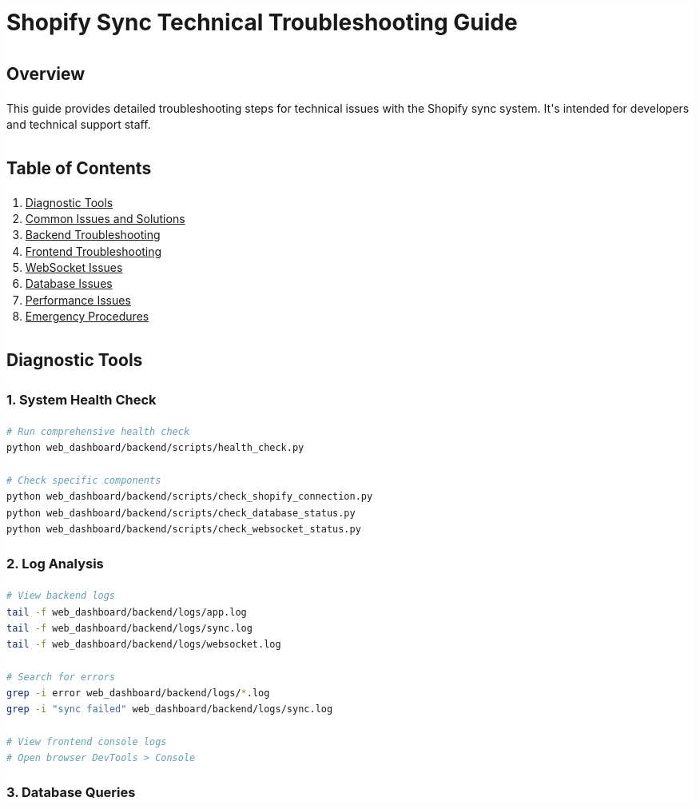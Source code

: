 # Shopify Sync Technical Troubleshooting Guide

## Overview

This guide provides detailed troubleshooting steps for technical issues with the Shopify sync system. It's intended for developers and technical support staff.

## Table of Contents

1. [Diagnostic Tools](#diagnostic-tools)
2. [Common Issues and Solutions](#common-issues-and-solutions)
3. [Backend Troubleshooting](#backend-troubleshooting)
4. [Frontend Troubleshooting](#frontend-troubleshooting)
5. [WebSocket Issues](#websocket-issues)
6. [Database Issues](#database-issues)
7. [Performance Issues](#performance-issues)
8. [Emergency Procedures](#emergency-procedures)

## Diagnostic Tools

### 1. System Health Check

```bash
# Run comprehensive health check
python web_dashboard/backend/scripts/health_check.py

# Check specific components
python web_dashboard/backend/scripts/check_shopify_connection.py
python web_dashboard/backend/scripts/check_database_status.py
python web_dashboard/backend/scripts/check_websocket_status.py
```

### 2. Log Analysis

```bash
# View backend logs
tail -f web_dashboard/backend/logs/app.log
tail -f web_dashboard/backend/logs/sync.log
tail -f web_dashboard/backend/logs/websocket.log

# Search for errors
grep -i error web_dashboard/backend/logs/*.log
grep -i "sync failed" web_dashboard/backend/logs/sync.log

# View frontend console logs
# Open browser DevTools > Console
```

### 3. Database Queries
